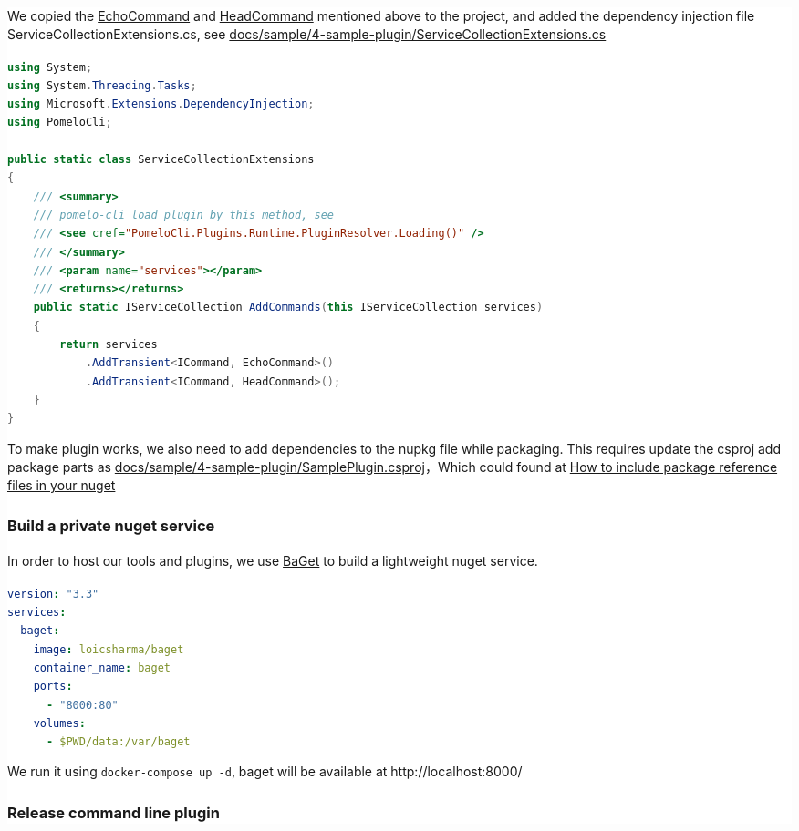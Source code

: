 We copied the [EchoCommand](docs/sample/3-sample-app/EchoCommand.cs) and [HeadCommand](docs/sample/3-sample-app/HeadCommand.cs) mentioned above to the project, and added the dependency injection file ServiceCollectionExtensions.cs, see [docs/sample/4-sample-plugin/ServiceCollectionExtensions.cs](docs/sample/4-sample-plugin/ServiceCollectionExtensions.cs)

```c#
using System;
using System.Threading.Tasks;
using Microsoft.Extensions.DependencyInjection;
using PomeloCli;

public static class ServiceCollectionExtensions
{
    /// <summary>
    /// pomelo-cli load plugin by this method, see
    /// <see cref="PomeloCli.Plugins.Runtime.PluginResolver.Loading()" />
    /// </summary>
    /// <param name="services"></param>
    /// <returns></returns>
    public static IServiceCollection AddCommands(this IServiceCollection services)
    {
        return services
            .AddTransient<ICommand, EchoCommand>()
            .AddTransient<ICommand, HeadCommand>();
    }
}
```

To make plugin works, we also need to add dependencies to the nupkg file while packaging. This requires update the csproj add package parts as [docs/sample/4-sample-plugin/SamplePlugin.csproj](docs/sample/4-sample-plugin/SamplePlugin.csproj)，Which could found at [How to include package reference files in your nuget](https://til.cazzulino.com/msbuild/how-to-include-package-reference-files-in-your-nuget-package)

### Build a private nuget service

In order to host our tools and plugins, we use [BaGet](https://github.com/loic-sharma/BaGet) to build a lightweight nuget service.

```yaml
version: "3.3"
services:
  baget:
    image: loicsharma/baget
    container_name: baget
    ports:
      - "8000:80"
    volumes:
      - $PWD/data:/var/baget
```

We run it using `docker-compose up -d`, baget will be available at http://localhost:8000/

### Release command line plugin
